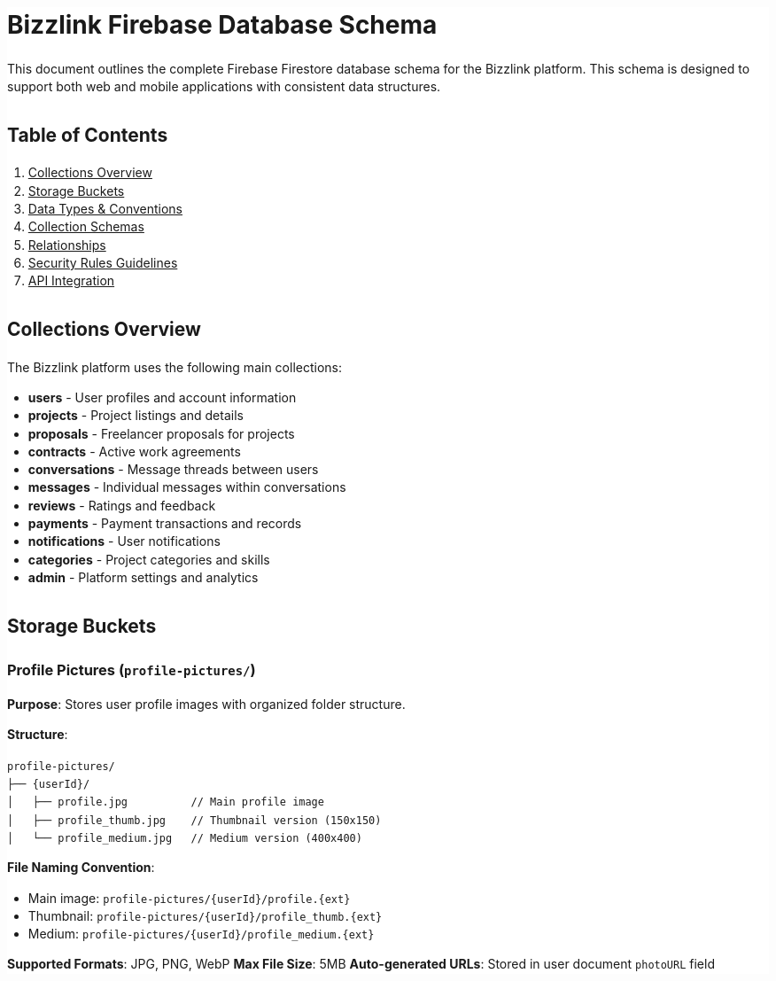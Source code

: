 # Bizzlink Firebase Database Schema

This document outlines the complete Firebase Firestore database schema for the Bizzlink platform. This schema is designed to support both web and mobile applications with consistent data structures.

## Table of Contents

1. [Collections Overview](#collections-overview)
2. [Storage Buckets](#storage-buckets)
3. [Data Types & Conventions](#data-types--conventions)
4. [Collection Schemas](#collection-schemas)
5. [Relationships](#relationships)
6. [Security Rules Guidelines](#security-rules-guidelines)
7. [API Integration](#api-integration)

## Collections Overview

The Bizzlink platform uses the following main collections:

- **users** - User profiles and account information
- **projects** - Project listings and details
- **proposals** - Freelancer proposals for projects
- **contracts** - Active work agreements
- **conversations** - Message threads between users
- **messages** - Individual messages within conversations
- **reviews** - Ratings and feedback
- **payments** - Payment transactions and records
- **notifications** - User notifications
- **categories** - Project categories and skills
- **admin** - Platform settings and analytics

## Storage Buckets

### Profile Pictures (`profile-pictures/`)
**Purpose**: Stores user profile images with organized folder structure.

**Structure**:
```
profile-pictures/
├── {userId}/
│   ├── profile.jpg          // Main profile image
│   ├── profile_thumb.jpg    // Thumbnail version (150x150)
│   └── profile_medium.jpg   // Medium version (400x400)
```

**File Naming Convention**:
- Main image: `profile-pictures/{userId}/profile.{ext}`
- Thumbnail: `profile-pictures/{userId}/profile_thumb.{ext}`
- Medium: `profile-pictures/{userId}/profile_medium.{ext}`

**Supported Formats**: JPG, PNG, WebP
**Max File Size**: 5MB
**Auto-generated URLs**: Stored in user document `photoURL` field
